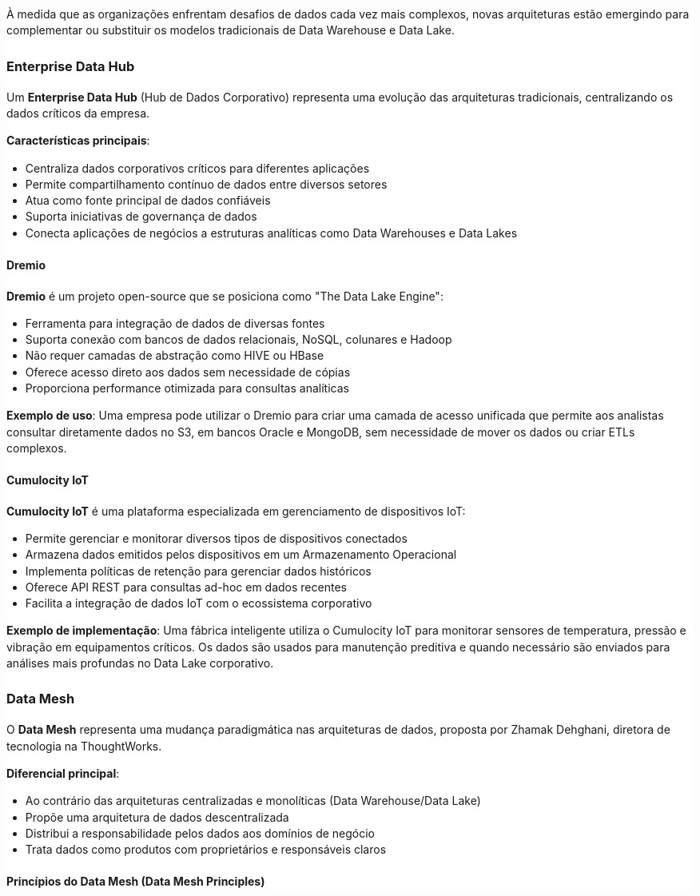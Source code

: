 À medida que as organizações enfrentam desafios de dados cada vez mais complexos, novas arquiteturas estão emergindo para complementar ou substituir os modelos tradicionais de Data Warehouse e Data Lake.

### Enterprise Data Hub

Um **Enterprise Data Hub** (Hub de Dados Corporativo) representa uma evolução das arquiteturas tradicionais, centralizando os dados críticos da empresa.

**Características principais**:
- Centraliza dados corporativos críticos para diferentes aplicações
- Permite compartilhamento contínuo de dados entre diversos setores
- Atua como fonte principal de dados confiáveis
- Suporta iniciativas de governança de dados
- Conecta aplicações de negócios a estruturas analíticas como Data Warehouses e Data Lakes

#### Dremio

**Dremio** é um projeto open-source que se posiciona como "The Data Lake Engine":

- Ferramenta para integração de dados de diversas fontes
- Suporta conexão com bancos de dados relacionais, NoSQL, colunares e Hadoop
- Não requer camadas de abstração como HIVE ou HBase
- Oferece acesso direto aos dados sem necessidade de cópias
- Proporciona performance otimizada para consultas analíticas

**Exemplo de uso**: Uma empresa pode utilizar o Dremio para criar uma camada de acesso unificada que permite aos analistas consultar diretamente dados no S3, em bancos Oracle e MongoDB, sem necessidade de mover os dados ou criar ETLs complexos.

#### Cumulocity IoT

**Cumulocity IoT** é uma plataforma especializada em gerenciamento de dispositivos IoT:

- Permite gerenciar e monitorar diversos tipos de dispositivos conectados
- Armazena dados emitidos pelos dispositivos em um Armazenamento Operacional
- Implementa políticas de retenção para gerenciar dados históricos
- Oferece API REST para consultas ad-hoc em dados recentes
- Facilita a integração de dados IoT com o ecossistema corporativo

**Exemplo de implementação**: Uma fábrica inteligente utiliza o Cumulocity IoT para monitorar sensores de temperatura, pressão e vibração em equipamentos críticos. Os dados são usados para manutenção preditiva e quando necessário são enviados para análises mais profundas no Data Lake corporativo.

### Data Mesh

O **Data Mesh** representa uma mudança paradigmática nas arquiteturas de dados, proposta por Zhamak Dehghani, diretora de tecnologia na ThoughtWorks.

**Diferencial principal**:
- Ao contrário das arquiteturas centralizadas e monolíticas (Data Warehouse/Data Lake)
- Propõe uma arquitetura de dados descentralizada
- Distribui a responsabilidade pelos dados aos domínios de negócio
- Trata dados como produtos com proprietários e responsáveis claros

#### Princípios do Data Mesh (Data Mesh Principles)
